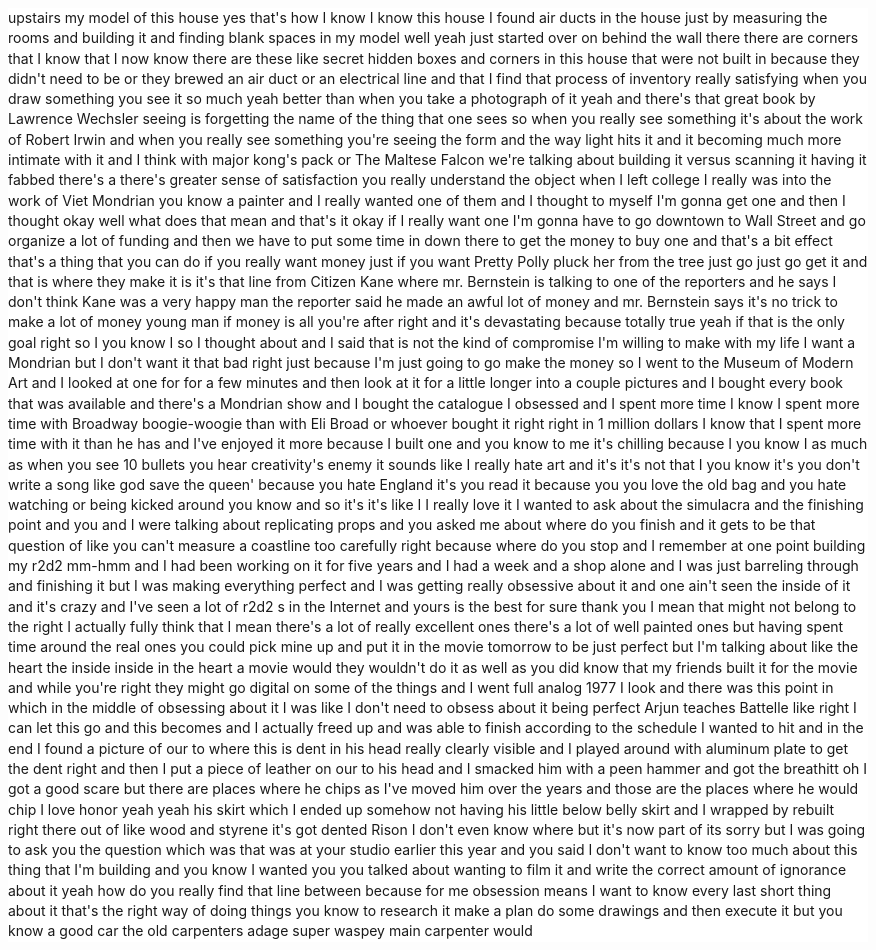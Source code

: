 upstairs my model of this house yes that's how I know I know this house I found air ducts in the house just by measuring the rooms and building it and finding blank spaces in my model well yeah just started over on behind the wall there there are corners that I know that I now know there are these like secret hidden boxes and corners in this house that were not built in because they didn't need to be or they brewed an air duct or an electrical line and that I find that process of inventory really satisfying when you draw something you see it so much yeah better than when you take a photograph of it yeah and there's that great book by Lawrence Wechsler seeing is forgetting the name of the thing that one sees so when you really see something it's about the work of Robert Irwin and when you really see something you're seeing the form and the way light hits it and it becoming much more intimate with it and I think with major kong's pack or The Maltese Falcon we're talking about building it versus scanning it having it fabbed there's a there's greater sense of satisfaction you really understand the object when I left college I really was into the work of Viet Mondrian you know a painter and I really wanted one of them and I thought to myself I'm gonna get one and then I thought okay well what does that mean and that's it okay if I really want one I'm gonna have to go downtown to Wall Street and go organize a lot of funding and then we have to put some time in down there to get the money to buy one and that's a bit effect that's a thing that you can do if you really want money just if you want Pretty Polly pluck her from the tree just go just go get it and that is where they make it is it's that line from Citizen Kane where mr. Bernstein is talking to one of the reporters and he says I don't think Kane was a very happy man the reporter said he made an awful lot of money and mr. Bernstein says it's no trick to make a lot of money young man if money is all you're after right and it's devastating because totally true yeah if that is the only goal right so I you know I so I thought about and I said that is not the kind of compromise I'm willing to make with my life I want a Mondrian but I don't want it that bad right just because I'm just going to go make the money so I went to the Museum of Modern Art and I looked at one for for a few minutes and then look at it for a little longer into a couple pictures and I bought every book that was available and there's a Mondrian show and I bought the catalogue I obsessed and I spent more time I know I spent more time with Broadway boogie-woogie than with Eli Broad or whoever bought it right right in 1 million dollars I know that I spent more time with it than he has and I've enjoyed it more because I built one and you know to me it's chilling because I you know I as much as when you see 10 bullets you hear creativity's enemy it sounds like I really hate art and it's it's not that I you know it's you don't write a song like god save the queen' because you hate England it's you read it because you you love the old bag and you hate watching or being kicked around you know and so it's it's like I I really love it I wanted to ask about the simulacra and the finishing point and you and I were talking about replicating props and you asked me about where do you finish and it gets to be that question of like you can't measure a coastline too carefully right because where do you stop and I remember at one point building my r2d2 mm-hmm and I had been working on it for five years and I had a week and a shop alone and I was just barreling through and finishing it but I was making everything perfect and I was getting really obsessive about it and one ain't seen the inside of it and it's crazy and I've seen a lot of r2d2 s in the Internet and yours is the best for sure thank you I mean that might not belong to the right I actually fully think that I mean there's a lot of really excellent ones there's a lot of well painted ones but having spent time around the real ones you could pick mine up and put it in the movie tomorrow to be just perfect but I'm talking about like the heart the inside inside in the heart a movie would they wouldn't do it as well as you did know that my friends built it for the movie and while you're right they might go digital on some of the things and I went full analog 1977 I look and there was this point in which in the middle of obsessing about it I was like I don't need to obsess about it being perfect Arjun teaches Battelle like right I can let this go and this becomes and I actually freed up and was able to finish according to the schedule I wanted to hit and in the end I found a picture of our to where this is dent in his head really clearly visible and I played around with aluminum plate to get the dent right and then I put a piece of leather on our to his head and I smacked him with a peen hammer and got the breathitt oh I got a good scare but there are places where he chips as I've moved him over the years and those are the places where he would chip I love honor yeah yeah his skirt which I ended up somehow not having his little below belly skirt and I wrapped by rebuilt right there out of like wood and styrene it's got dented Rison I don't even know where but it's now part of its sorry but I was going to ask you the question which was that was at your studio earlier this year and you said I don't want to know too much about this thing that I'm building and you know I wanted you you talked about wanting to film it and write the correct amount of ignorance about it yeah how do you really find that line between because for me obsession means I want to know every last short thing about it that's the right way of doing things you know to research it make a plan do some drawings and then execute it but you know a good car the old carpenters adage super waspey main carpenter would